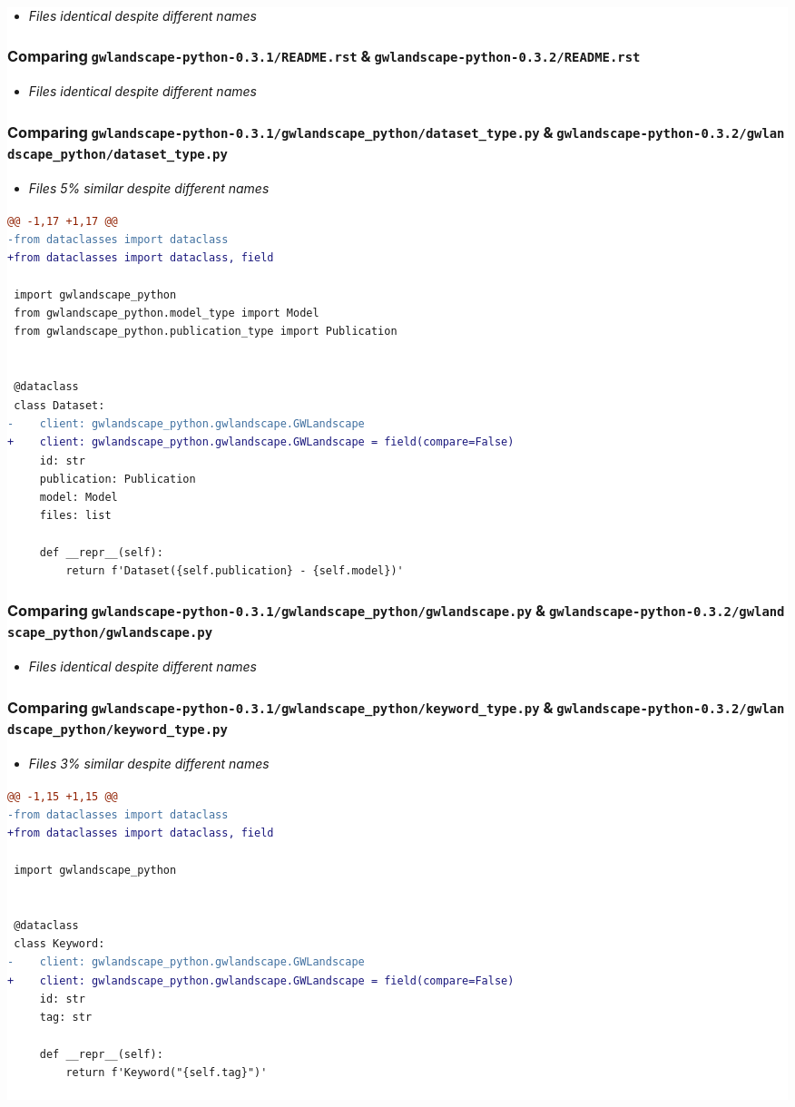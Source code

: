 * *Files identical despite different names*

### Comparing `gwlandscape-python-0.3.1/README.rst` & `gwlandscape-python-0.3.2/README.rst`

 * *Files identical despite different names*

### Comparing `gwlandscape-python-0.3.1/gwlandscape_python/dataset_type.py` & `gwlandscape-python-0.3.2/gwlandscape_python/dataset_type.py`

 * *Files 5% similar despite different names*

```diff
@@ -1,17 +1,17 @@
-from dataclasses import dataclass
+from dataclasses import dataclass, field
 
 import gwlandscape_python
 from gwlandscape_python.model_type import Model
 from gwlandscape_python.publication_type import Publication
 
 
 @dataclass
 class Dataset:
-    client: gwlandscape_python.gwlandscape.GWLandscape
+    client: gwlandscape_python.gwlandscape.GWLandscape = field(compare=False)
     id: str
     publication: Publication
     model: Model
     files: list
 
     def __repr__(self):
         return f'Dataset({self.publication} - {self.model})'
```

### Comparing `gwlandscape-python-0.3.1/gwlandscape_python/gwlandscape.py` & `gwlandscape-python-0.3.2/gwlandscape_python/gwlandscape.py`

 * *Files identical despite different names*

### Comparing `gwlandscape-python-0.3.1/gwlandscape_python/keyword_type.py` & `gwlandscape-python-0.3.2/gwlandscape_python/keyword_type.py`

 * *Files 3% similar despite different names*

```diff
@@ -1,15 +1,15 @@
-from dataclasses import dataclass
+from dataclasses import dataclass, field
 
 import gwlandscape_python
 
 
 @dataclass
 class Keyword:
-    client: gwlandscape_python.gwlandscape.GWLandscape
+    client: gwlandscape_python.gwlandscape.GWLandscape = field(compare=False)
     id: str
     tag: str
 
     def __repr__(self):
         return f'Keyword("{self.tag}")'
 
```